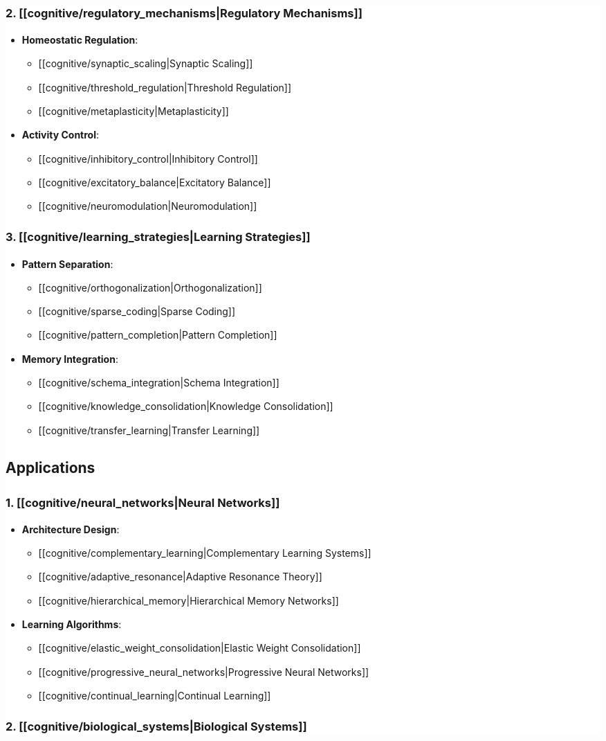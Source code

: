 ### 2. [[cognitive/regulatory_mechanisms|Regulatory Mechanisms]]

- **Homeostatic Regulation**:

  - [[cognitive/synaptic_scaling|Synaptic Scaling]]

  - [[cognitive/threshold_regulation|Threshold Regulation]]

  - [[cognitive/metaplasticity|Metaplasticity]]

- **Activity Control**:

  - [[cognitive/inhibitory_control|Inhibitory Control]]

  - [[cognitive/excitatory_balance|Excitatory Balance]]

  - [[cognitive/neuromodulation|Neuromodulation]]

### 3. [[cognitive/learning_strategies|Learning Strategies]]

- **Pattern Separation**:

  - [[cognitive/orthogonalization|Orthogonalization]]

  - [[cognitive/sparse_coding|Sparse Coding]]

  - [[cognitive/pattern_completion|Pattern Completion]]

- **Memory Integration**:

  - [[cognitive/schema_integration|Schema Integration]]

  - [[cognitive/knowledge_consolidation|Knowledge Consolidation]]

  - [[cognitive/transfer_learning|Transfer Learning]]

## Applications

### 1. [[cognitive/neural_networks|Neural Networks]]

- **Architecture Design**:

  - [[cognitive/complementary_learning|Complementary Learning Systems]]

  - [[cognitive/adaptive_resonance|Adaptive Resonance Theory]]

  - [[cognitive/hierarchical_memory|Hierarchical Memory Networks]]

- **Learning Algorithms**:

  - [[cognitive/elastic_weight_consolidation|Elastic Weight Consolidation]]

  - [[cognitive/progressive_neural_networks|Progressive Neural Networks]]

  - [[cognitive/continual_learning|Continual Learning]]

### 2. [[cognitive/biological_systems|Biological Systems]]
